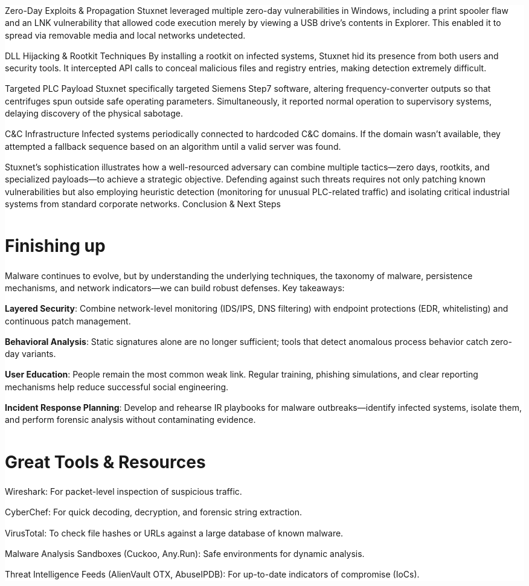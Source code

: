 Zero-Day Exploits & Propagation
Stuxnet leveraged multiple zero-day vulnerabilities in Windows, including a print spooler flaw and an LNK vulnerability that allowed code execution merely by viewing a USB drive’s contents in Explorer. This enabled it to spread via removable media and local networks undetected.

DLL Hijacking & Rootkit Techniques
By installing a rootkit on infected systems, Stuxnet hid its presence from both users and security tools. It intercepted API calls to conceal malicious files and registry entries, making detection extremely difficult.

Targeted PLC Payload
Stuxnet specifically targeted Siemens Step7 software, altering frequency-converter outputs so that centrifuges spun outside safe operating parameters. Simultaneously, it reported normal operation to supervisory systems, delaying discovery of the physical sabotage.

C&C Infrastructure
Infected systems periodically connected to hardcoded C&C domains. If the domain wasn’t available, they attempted a fallback sequence based on an algorithm until a valid server was found.

Stuxnet’s sophistication illustrates how a well-resourced adversary can combine multiple tactics—zero days, rootkits, and specialized payloads—to achieve a strategic objective. Defending against such threats requires not only patching known vulnerabilities but also employing heuristic detection (monitoring for unusual PLC-related traffic) and isolating critical industrial systems from standard corporate networks.
Conclusion & Next Steps

# Finishing up

Malware continues to evolve, but by understanding the underlying techniques, the taxonomy of malware, persistence mechanisms, and network indicators—we can build robust defenses. Key takeaways:

**Layered Security**: Combine network-level monitoring (IDS/IPS, DNS filtering) with endpoint protections (EDR, whitelisting) and continuous patch management.

**Behavioral Analysis**: Static signatures alone are no longer sufficient; tools that detect anomalous process behavior catch zero-day variants.

**User Education**: People remain the most common weak link. Regular training, phishing simulations, and clear reporting mechanisms help reduce successful social engineering.

**Incident Response Planning**: Develop and rehearse IR playbooks for malware outbreaks—identify infected systems, isolate them, and perform forensic analysis without contaminating evidence.

# Great Tools & Resources

Wireshark: For packet-level inspection of suspicious traffic.

CyberChef: For quick decoding, decryption, and forensic string extraction.

VirusTotal: To check file hashes or URLs against a large database of known malware.

Malware Analysis Sandboxes (Cuckoo, Any.Run): Safe environments for dynamic analysis.

Threat Intelligence Feeds (AlienVault OTX, AbuseIPDB): For up-to-date indicators of compromise (IoCs).


